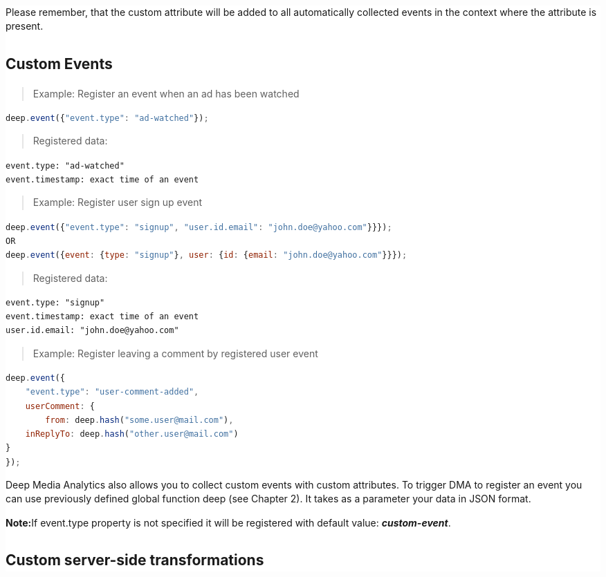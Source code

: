 <aside class="notice">
Please remember, that the custom attribute will be added to all automatically collected events in the context where the attribute is present.
</aside>


## Custom Events

> Example: Register an event when an ad has been watched

```javascript
deep.event({"event.type": "ad-watched"});
```

> Registered data:

```
event.type: "ad-watched"
event.timestamp: exact time of an event
```

> Example: Register user sign up event

```javascript
deep.event({"event.type": "signup", "user.id.email": "john.doe@yahoo.com"}}});
OR
deep.event({event: {type: "signup"}, user: {id: {email: "john.doe@yahoo.com"}}});
```

> Registered data:

```
event.type: "signup"
event.timestamp: exact time of an event
user.id.email: "john.doe@yahoo.com"
```

> Example: Register leaving a comment by registered user event

```javascript
deep.event({
	"event.type": "user-comment-added",
	userComment: {
		from: deep.hash("some.user@mail.com"),
 	inReplyTo: deep.hash("other.user@mail.com")
}
});
```

Deep Media Analytics also allows you to collect custom events with custom attributes. To trigger DMA to register an event you can use previously defined global function deep (see Chapter 2). It takes as a parameter your data in JSON format. 

<aside class="notice">
<b>Note:</b>If event.type property is not specified it will be registered with default value: <b><i>custom-event</i></b>.
</aside>

## Custom server-side transformations
